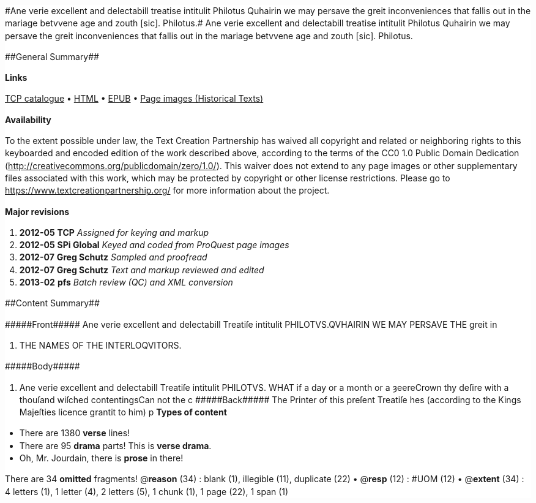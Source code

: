 #Ane verie excellent and delectabill treatise intitulit Philotus Quhairin we may persave the greit inconveniences that fallis out in the mariage betvvene age and zouth [sic]. Philotus.#
Ane verie excellent and delectabill treatise intitulit Philotus Quhairin we may persave the greit inconveniences that fallis out in the mariage betvvene age and zouth [sic].
Philotus.

##General Summary##

**Links**

[TCP catalogue](http://www.ota.ox.ac.uk/tcp/)  • 
[HTML](http://tei.it.ox.ac.uk/tcp/Texts-HTML/free/A09/A09613.html)  • 
[EPUB](http://tei.it.ox.ac.uk/tcp/Texts-EPUB/free/A09/A09613.epub) • 
[Page images (Historical Texts)](https://historicaltexts.jisc.ac.uk/eebo-99836317e)

**Availability**

To the extent possible under law, the Text Creation Partnership has waived all copyright and related or neighboring rights to this keyboarded and encoded edition of the work described above, according to the terms of the CC0 1.0 Public Domain Dedication (http://creativecommons.org/publicdomain/zero/1.0/). This waiver does not extend to any page images or other supplementary files associated with this work, which may be protected by copyright or other license restrictions. Please go to https://www.textcreationpartnership.org/ for more information about the project.

**Major revisions**

1. __2012-05__ __TCP__ *Assigned for keying and markup*
1. __2012-05__ __SPi Global__ *Keyed and coded from ProQuest page images*
1. __2012-07__ __Greg Schutz__ *Sampled and proofread*
1. __2012-07__ __Greg Schutz__ *Text and markup reviewed and edited*
1. __2013-02__ __pfs__ *Batch review (QC) and XML conversion*

##Content Summary##

#####Front#####
Ane verie excellent and delectabill Treatiſe intitulit PHILOTVS.QVHAIRIN WE MAY PERSAVE THE greit in
1. THE NAMES OF THE INTERLOQVITORS.

#####Body#####

1. Ane verie excellent and delectabill Treatiſe intitulit PHILOTVS.
WHAT if a day or a month or a ȝeereCrown thy deſire with a thouſand wiſched contentingsCan not the c
#####Back#####
The Printer of this preſent Treatiſe hes (according to the Kings Majeſties licence grantit to him) p
**Types of content**

  * There are 1380 **verse** lines!
  * There are 95 **drama** parts! This is **verse drama**.
  * Oh, Mr. Jourdain, there is **prose** in there!

There are 34 **omitted** fragments! 
 @__reason__ (34) : blank (1), illegible (11), duplicate (22)  •  @__resp__ (12) : #UOM (12)  •  @__extent__ (34) : 4 letters (1), 1 letter (4), 2 letters (5), 1 chunk (1), 1 page (22), 1 span (1)
